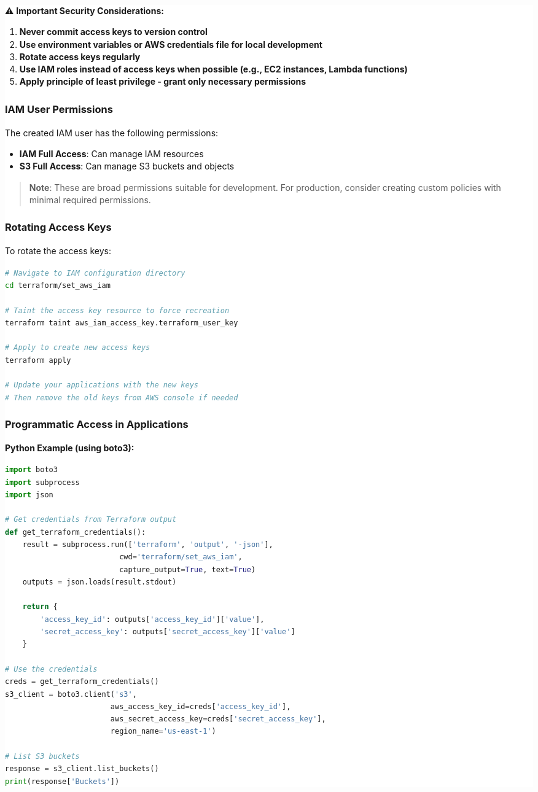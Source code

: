 ⚠️ **Important Security Considerations:**

1. **Never commit access keys to version control**
2. **Use environment variables or AWS credentials file for local development**
3. **Rotate access keys regularly**
4. **Use IAM roles instead of access keys when possible (e.g., EC2 instances, Lambda functions)**
5. **Apply principle of least privilege - grant only necessary permissions**

### IAM User Permissions

The created IAM user has the following permissions:
- **IAM Full Access**: Can manage IAM resources
- **S3 Full Access**: Can manage S3 buckets and objects

> **Note**: These are broad permissions suitable for development. For production, consider creating custom policies with minimal required permissions.

### Rotating Access Keys

To rotate the access keys:

```bash
# Navigate to IAM configuration directory
cd terraform/set_aws_iam

# Taint the access key resource to force recreation
terraform taint aws_iam_access_key.terraform_user_key

# Apply to create new access keys
terraform apply

# Update your applications with the new keys
# Then remove the old keys from AWS console if needed
```

### Programmatic Access in Applications

**Python Example (using boto3):**
```python
import boto3
import subprocess
import json

# Get credentials from Terraform output
def get_terraform_credentials():
    result = subprocess.run(['terraform', 'output', '-json'], 
                          cwd='terraform/set_aws_iam', 
                          capture_output=True, text=True)
    outputs = json.loads(result.stdout)
    
    return {
        'access_key_id': outputs['access_key_id']['value'],
        'secret_access_key': outputs['secret_access_key']['value']
    }

# Use the credentials
creds = get_terraform_credentials()
s3_client = boto3.client('s3',
                        aws_access_key_id=creds['access_key_id'],
                        aws_secret_access_key=creds['secret_access_key'],
                        region_name='us-east-1')

# List S3 buckets
response = s3_client.list_buckets()
print(response['Buckets'])
```
